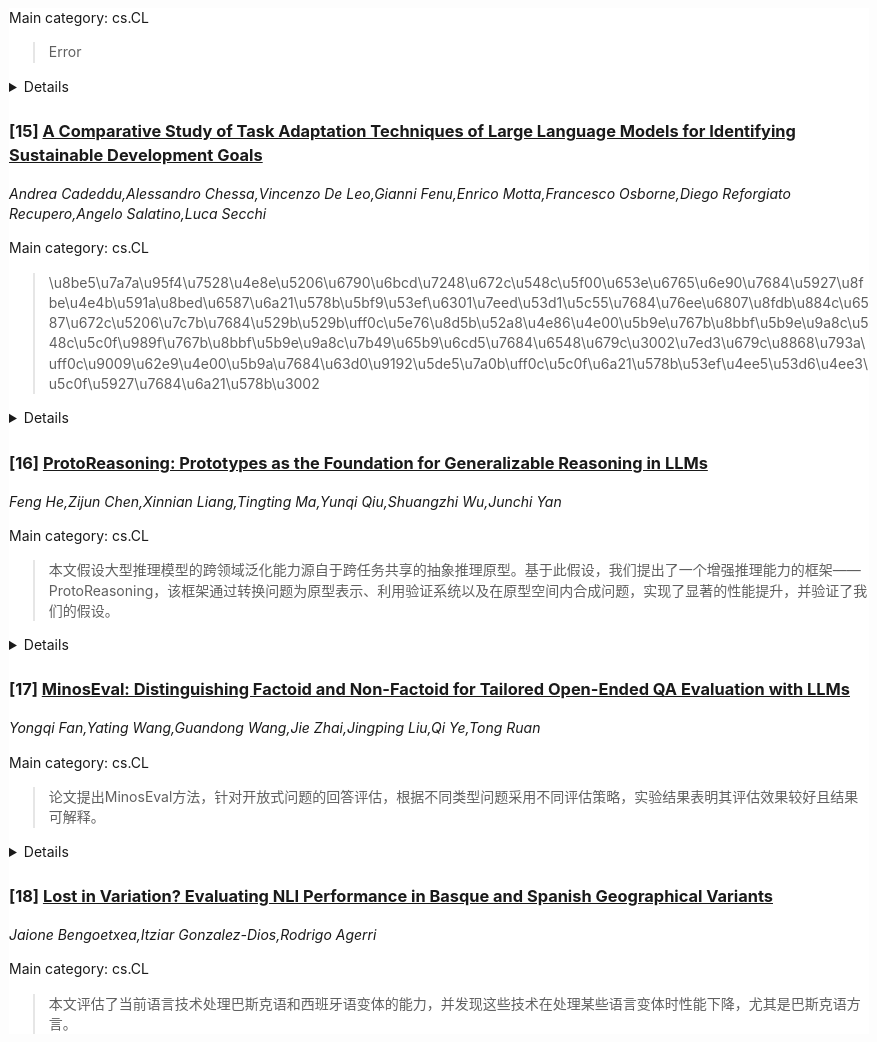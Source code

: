 Main category: cs.CL

> Error

<details><summary>Details</summary></details>


### [15] [A Comparative Study of Task Adaptation Techniques of Large Language Models for Identifying Sustainable Development Goals](https://arxiv.org/abs/2506.15208)
*Andrea Cadeddu,Alessandro Chessa,Vincenzo De Leo,Gianni Fenu,Enrico Motta,Francesco Osborne,Diego Reforgiato Recupero,Angelo Salatino,Luca Secchi*

Main category: cs.CL

> \u8be5\u7a7a\u95f4\u7528\u4e8e\u5206\u6790\u6bcd\u7248\u672c\u548c\u5f00\u653e\u6765\u6e90\u7684\u5927\u8fbe\u4e4b\u591a\u8bed\u6587\u6a21\u578b\u5bf9\u53ef\u6301\u7eed\u53d1\u5c55\u7684\u76ee\u6807\u8fdb\u884c\u6587\u672c\u5206\u7c7b\u7684\u529b\u529b\uff0c\u5e76\u8d5b\u52a8\u4e86\u4e00\u5b9e\u767b\u8bbf\u5b9e\u9a8c\u548c\u5c0f\u989f\u767b\u8bbf\u5b9e\u9a8c\u7b49\u65b9\u6cd5\u7684\u6548\u679c\u3002\u7ed3\u679c\u8868\u793a\uff0c\u9009\u62e9\u4e00\u5b9a\u7684\u63d0\u9192\u5de5\u7a0b\uff0c\u5c0f\u6a21\u578b\u53ef\u4ee5\u53d6\u4ee3\u5c0f\u5927\u7684\u6a21\u578b\u3002

<details><summary>Details</summary></details>


### [16] [ProtoReasoning: Prototypes as the Foundation for Generalizable Reasoning in LLMs](https://arxiv.org/abs/2506.15211)
*Feng He,Zijun Chen,Xinnian Liang,Tingting Ma,Yunqi Qiu,Shuangzhi Wu,Junchi Yan*

Main category: cs.CL

> 本文假设大型推理模型的跨领域泛化能力源自于跨任务共享的抽象推理原型。基于此假设，我们提出了一个增强推理能力的框架——ProtoReasoning，该框架通过转换问题为原型表示、利用验证系统以及在原型空间内合成问题，实现了显著的性能提升，并验证了我们的假设。

<details><summary>Details</summary></details>


### [17] [MinosEval: Distinguishing Factoid and Non-Factoid for Tailored Open-Ended QA Evaluation with LLMs](https://arxiv.org/abs/2506.15215)
*Yongqi Fan,Yating Wang,Guandong Wang,Jie Zhai,Jingping Liu,Qi Ye,Tong Ruan*

Main category: cs.CL

> 论文提出MinosEval方法，针对开放式问题的回答评估，根据不同类型问题采用不同评估策略，实验结果表明其评估效果较好且结果可解释。

<details><summary>Details</summary></details>


### [18] [Lost in Variation? Evaluating NLI Performance in Basque and Spanish Geographical Variants](https://arxiv.org/abs/2506.15239)
*Jaione Bengoetxea,Itziar Gonzalez-Dios,Rodrigo Agerri*

Main category: cs.CL

> 本文评估了当前语言技术处理巴斯克语和西班牙语变体的能力，并发现这些技术在处理某些语言变体时性能下降，尤其是巴斯克语方言。
